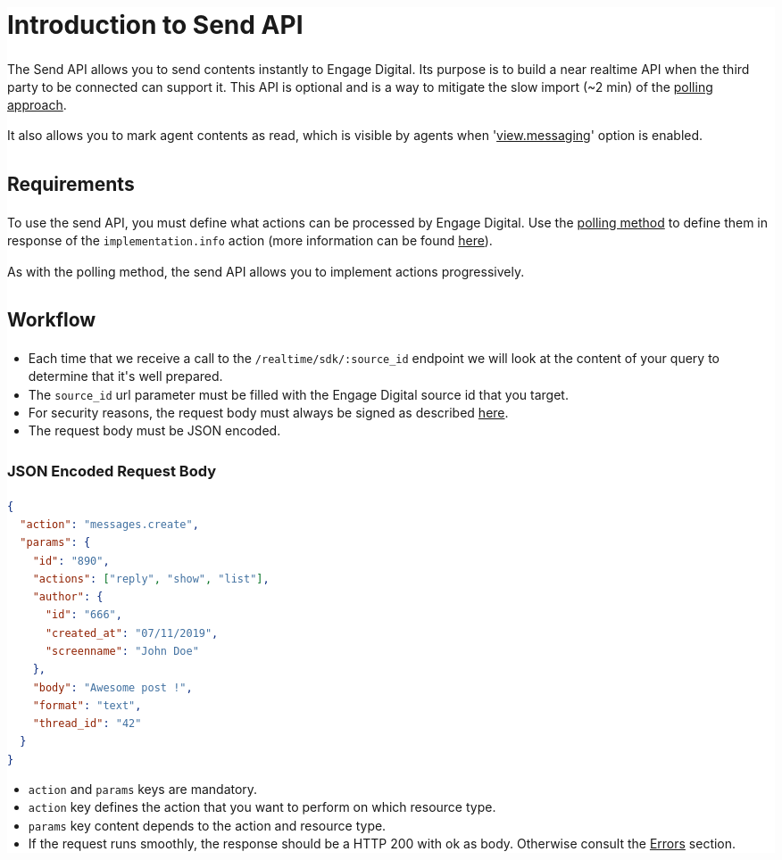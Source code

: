 # Introduction to Send API

The Send API allows you to send contents instantly to Engage Digital. Its purpose is to build a near realtime API when the third party to be connected can support it. This API is optional and is a way to mitigate the slow import (~2 min) of the [polling approach](../polling).

It also allows you to mark agent contents as read, which is visible by agents when '[view.messaging](../options/#viewmessaging)' option is enabled.

## Requirements

To use the send API, you must define what actions can be processed by Engage Digital. Use the [polling method](../polling) to define them in response of the `implementation.info` action (more information can be found [here](../polling)).

As with the polling method, the send API allows you to implement actions progressively.

## Workflow

* Each time that we receive a call to the `/realtime/sdk/:source_id` endpoint we will look at the content of your query to determine that it's well prepared.
* The `source_id` url parameter must be filled with the Engage Digital source id that you target.
* For security reasons, the request body must always be signed as described [here](../request-response).
* The request body must be JSON encoded.

### JSON Encoded Request Body

```json
{
  "action": "messages.create",
  "params": {
    "id": "890",
    "actions": ["reply", "show", "list"],
    "author": {
      "id": "666",
      "created_at": "07/11/2019",
      "screenname": "John Doe"
    },
    "body": "Awesome post !",
    "format": "text",
    "thread_id": "42"
  }
}
```

* `action` and `params` keys are mandatory.
* `action` key defines the action that you want to perform on which resource type.
* `params` key content depends to the action and resource type.
* If the request runs smoothly, the response should be a HTTP 200 with ok as body. Otherwise consult the [Errors](../action-details/#errors) section.
